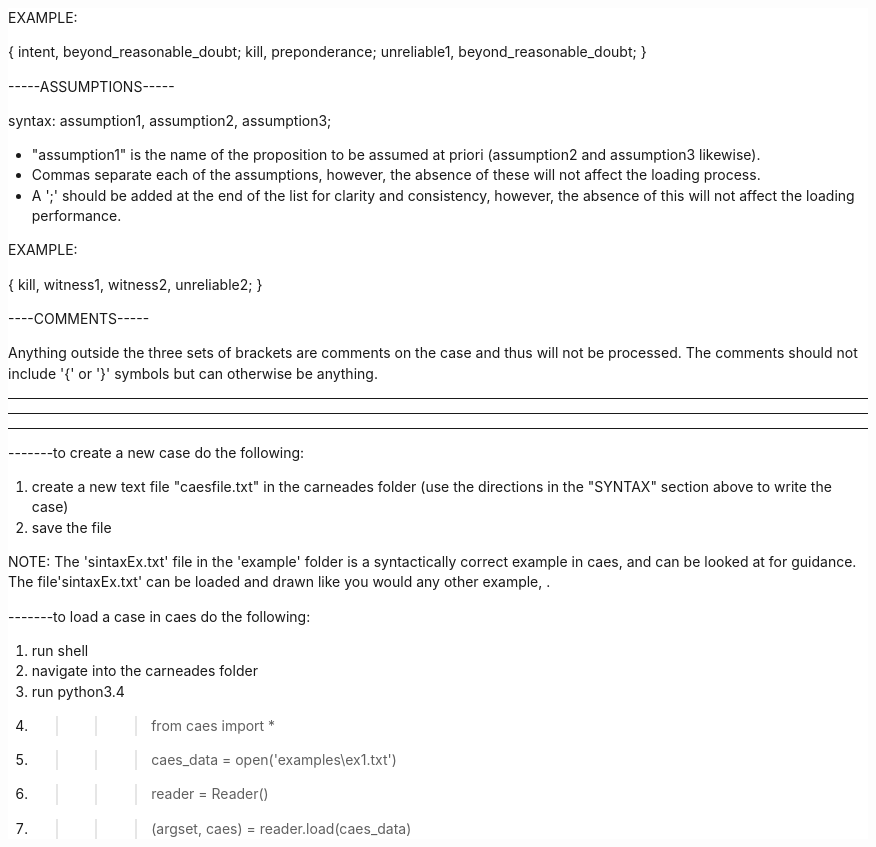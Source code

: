   EXAMPLE:
   
  {
  intent, beyond_reasonable_doubt;
  kill, preponderance;
  unreliable1, beyond_reasonable_doubt;
  }


  -----ASSUMPTIONS-----
  
  syntax:  assumption1, assumption2, assumption3;

  - "assumption1" is the name of the proposition to be assumed at priori 
    (assumption2 and assumption3 likewise).
  - Commas separate each of the assumptions, however, the absence of these will not
    affect the loading process.
  - A ';' should be added at the end of the list for clarity and consistency, however,
    the absence of this will not affect the loading performance.
  
  EXAMPLE:
  
  {
  kill, witness1, witness2, unreliable2;
  }

  
  ----COMMENTS-----

  Anything outside the three sets of brackets are comments on the case and thus will not be
  processed. The comments should not include '{' or '}' symbols but can otherwise be anything.


-----------------------------------------------------------------------------------------------
-----------------------------------------------------------------------------------------------
-----------------------------------------------------------------------------------------------



-------to create a new case do the following:

1. create a new text file "caesfile.txt" in the carneades folder 
   (use the directions in the "SYNTAX" section above to write the case)
3. save the file

NOTE: The 'sintaxEx.txt' file in the 'example' folder is a syntactically correct example in caes, 
      and can be looked at for guidance.
      The file'sintaxEx.txt' can be loaded and drawn like you would any other example, . 




-------to load a case in caes do the following:

1. run shell
2. navigate into the carneades folder
3. run python3.4
4. >>> from caes import *
5. >>> caes_data = open('examples\ex1.txt')
6. >>> reader = Reader() 
7. >>> (argset, caes) = reader.load(caes_data)
